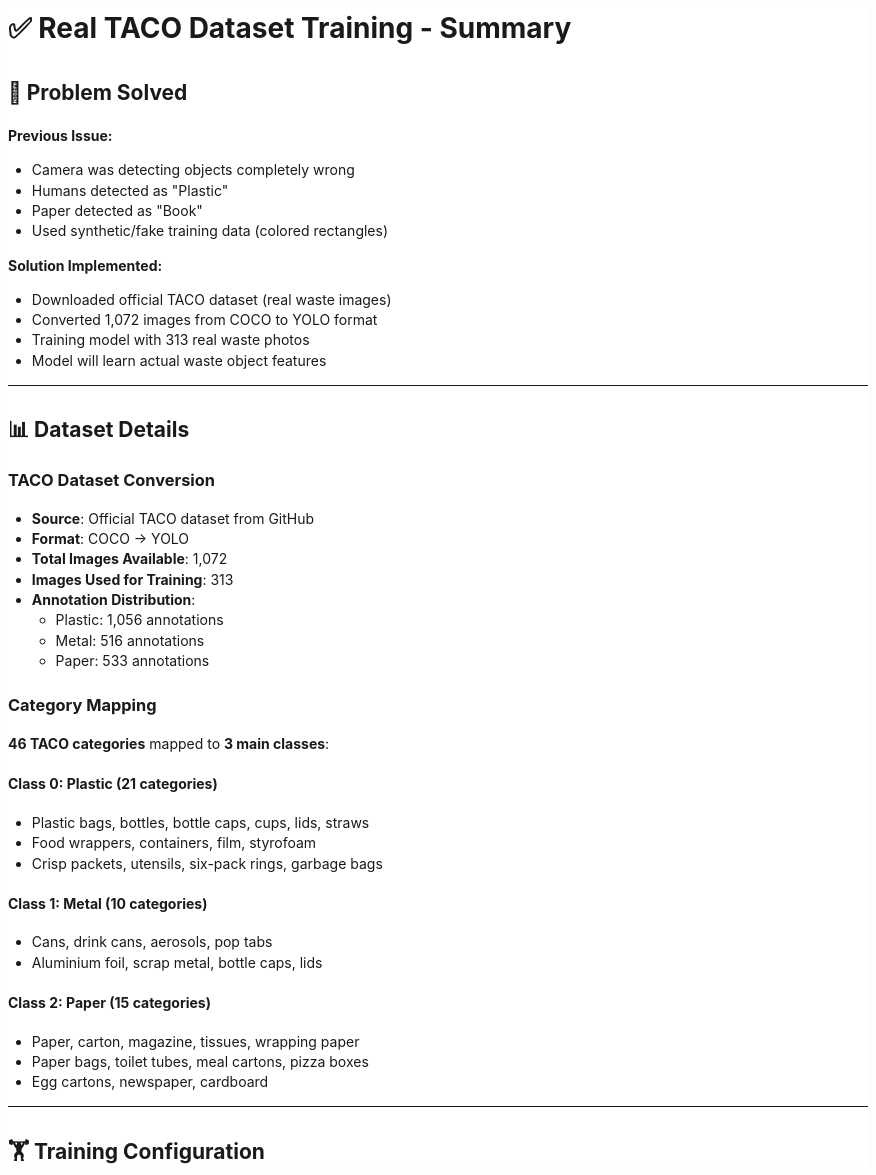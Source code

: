 # ✅ Real TACO Dataset Training - Summary

## 🎯 Problem Solved

**Previous Issue:**
- Camera was detecting objects completely wrong
- Humans detected as "Plastic"
- Paper detected as "Book" 
- Used synthetic/fake training data (colored rectangles)

**Solution Implemented:**
- Downloaded official TACO dataset (real waste images)
- Converted 1,072 images from COCO to YOLO format
- Training model with 313 real waste photos
- Model will learn actual waste object features

---

## 📊 Dataset Details

### TACO Dataset Conversion
- **Source**: Official TACO dataset from GitHub
- **Format**: COCO → YOLO
- **Total Images Available**: 1,072
- **Images Used for Training**: 313
- **Annotation Distribution**:
  - Plastic: 1,056 annotations
  - Metal: 516 annotations
  - Paper: 533 annotations

### Category Mapping
**46 TACO categories** mapped to **3 main classes**:

#### Class 0: Plastic (21 categories)
- Plastic bags, bottles, bottle caps, cups, lids, straws
- Food wrappers, containers, film, styrofoam
- Crisp packets, utensils, six-pack rings, garbage bags

#### Class 1: Metal (10 categories)
- Cans, drink cans, aerosols, pop tabs
- Aluminium foil, scrap metal, bottle caps, lids

#### Class 2: Paper (15 categories)
- Paper, carton, magazine, tissues, wrapping paper
- Paper bags, toilet tubes, meal cartons, pizza boxes
- Egg cartons, newspaper, cardboard

---

## 🏋️ Training Configuration
